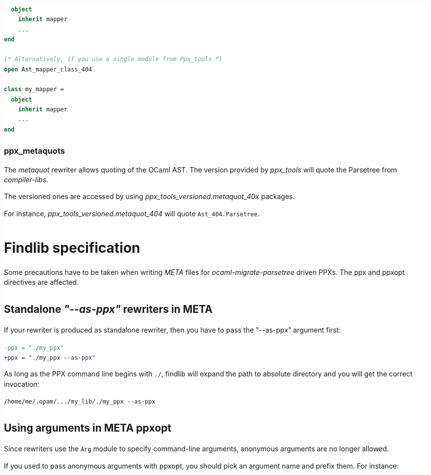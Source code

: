 ```ocaml
  object
    inherit mapper
    ...
end

(* Alternatively, if you use a single module from Ppx_tools *)
open Ast_mapper_class_404

class my_mapper =
  object
    inherit mapper
    ...
end
```

### ppx_metaquots

The *metaquot* rewriter allows quoting of the OCaml AST. The version provided by *ppx_tools* will quote the Parsetree from *compiler-libs*.

The versioned ones are accessed by using *ppx_tools_versioned.metaquot_40x* packages.

For instance, *ppx_tools_versioned.metaquot_404* will quote `Ast_404.Parsetree`.

# Findlib specification

Some precautions have to be taken when writing *META* files for *ocaml-migrate-parsetree* driven PPXs. The ppx and ppxopt directives are affected.

## Standalone *"--as-ppx"* rewriters in META

If your rewriter is produced as standalone rewriter, then you have to pass the "--as-ppx" argument first:
```diff
-ppx = "./my_ppx"
+ppx = "./my_ppx --as-ppx"
```

As long as the PPX command line begins with `./`, findlib will expand the path to absolute directory and you will get the correct invocation:

```
/home/me/.opam/.../my_lib/./my_ppx --as-ppx
```

## Using arguments in META ppxopt

Since rewriters use the `Arg` module to specify command-line arguments,  anonymous arguments are no longer allowed.

If you used to pass anonymous arguments with ppxopt, you should pick an argument name and prefix them. For instance:
